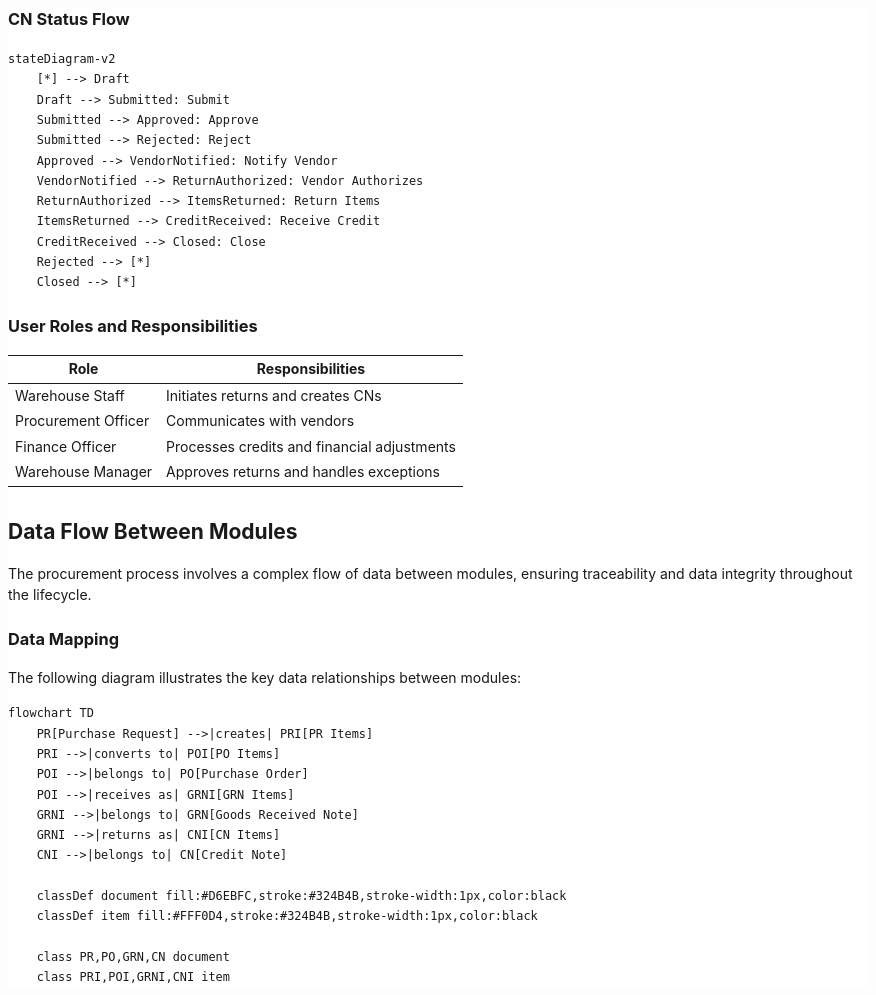 ### CN Status Flow

```mermaid
stateDiagram-v2
    [*] --> Draft
    Draft --> Submitted: Submit
    Submitted --> Approved: Approve
    Submitted --> Rejected: Reject
    Approved --> VendorNotified: Notify Vendor
    VendorNotified --> ReturnAuthorized: Vendor Authorizes
    ReturnAuthorized --> ItemsReturned: Return Items
    ItemsReturned --> CreditReceived: Receive Credit
    CreditReceived --> Closed: Close
    Rejected --> [*]
    Closed --> [*]
```

### User Roles and Responsibilities

| Role | Responsibilities |
|------|------------------|
| Warehouse Staff | Initiates returns and creates CNs |
| Procurement Officer | Communicates with vendors |
| Finance Officer | Processes credits and financial adjustments |
| Warehouse Manager | Approves returns and handles exceptions |

## Data Flow Between Modules

The procurement process involves a complex flow of data between modules, ensuring traceability and data integrity throughout the lifecycle.

### Data Mapping

The following diagram illustrates the key data relationships between modules:

```mermaid
flowchart TD
    PR[Purchase Request] -->|creates| PRI[PR Items]
    PRI -->|converts to| POI[PO Items]
    POI -->|belongs to| PO[Purchase Order]
    POI -->|receives as| GRNI[GRN Items]
    GRNI -->|belongs to| GRN[Goods Received Note]
    GRNI -->|returns as| CNI[CN Items]
    CNI -->|belongs to| CN[Credit Note]
    
    classDef document fill:#D6EBFC,stroke:#324B4B,stroke-width:1px,color:black
    classDef item fill:#FFF0D4,stroke:#324B4B,stroke-width:1px,color:black
    
    class PR,PO,GRN,CN document
    class PRI,POI,GRNI,CNI item
```
